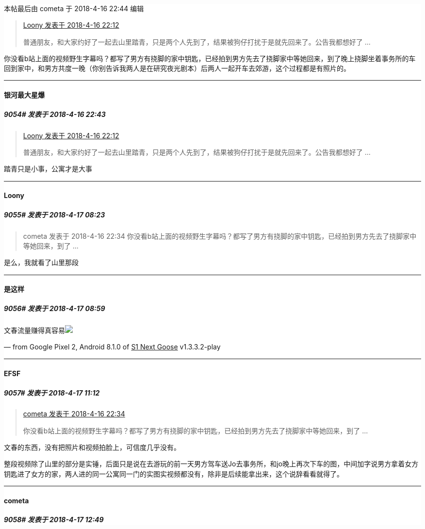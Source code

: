  本帖最后由 cometa 于 2018-4-16 22:44 编辑 
<blockquote><a href="httphttps://bbs.saraba1st.com/2b/forum.php?mod=redirect&amp;goto=findpost&amp;pid=39260279&amp;ptid=1102389" target="_blank">Loony 发表于 2018-4-16 22:12</a>

普通朋友，和大家约好了一起去山里踏青，只是两个人先到了，结果被狗仔打扰于是就先回来了。公告我都想好了 ...</blockquote>
你没看b站上面的视频野生字幕吗？都写了男方有挠脚的家中钥匙，已经拍到男方先去了挠脚家中等她回来，到了晚上挠脚坐着事务所的车回到家中，和男方共度一晚（你别告诉我两人是在研究夜光剧本）后两人一起开车去郊游，这个过程都是有照片的。

*****

####  银河最大星爆  
##### 9054#       发表于 2018-4-16 22:43

<blockquote><a href="httphttps://bbs.saraba1st.com/2b/forum.php?mod=redirect&amp;goto=findpost&amp;pid=39260279&amp;ptid=1102389" target="_blank">Loony 发表于 2018-4-16 22:12</a>

普通朋友，和大家约好了一起去山里踏青，只是两个人先到了，结果被狗仔打扰于是就先回来了。公告我都想好了 ...</blockquote>
踏青只是小事，公寓才是大事

*****

####  Loony  
##### 9055#       发表于 2018-4-17 08:23

<blockquote>cometa 发表于 2018-4-16 22:34
你没看b站上面的视频野生字幕吗？都写了男方有挠脚的家中钥匙，已经拍到男方先去了挠脚家中等她回来，到了 ...</blockquote>
是么，我就看了山里那段

*****

####  是这样  
##### 9056#       发表于 2018-4-17 08:59

文春流量赚得真容易<img src="https://static.saraba1st.com/image/smiley/face2017/067.png" referrerpolicy="no-referrer">

— from Google Pixel 2, Android 8.1.0 of [S1 Next Goose](https://pan.baidu.com/s/1mi43uRm) v1.3.3.2-play

*****

####  EFSF  
##### 9057#       发表于 2018-4-17 11:12

<blockquote><a href="httphttps://bbs.saraba1st.com/2b/forum.php?mod=redirect&amp;goto=findpost&amp;pid=39260580&amp;ptid=1102389" target="_blank">cometa 发表于 2018-4-16 22:34</a>

你没看b站上面的视频野生字幕吗？都写了男方有挠脚的家中钥匙，已经拍到男方先去了挠脚家中等她回来，到了 ...</blockquote>
文春的东西，没有把照片和视频拍脸上，可信度几乎没有。

整段视频除了山里的部分是实锤，后面只是说在去游玩的前一天男方驾车送Jo去事务所，和jo晚上再次下车的图，中间加字说男方拿着女方钥匙进了女方的家，两人进的同一公寓同一门的实图实视频都没有，除非是后续能拿出来，这个说辞看看就得了。

*****

####  cometa  
##### 9058#       发表于 2018-4-17 12:49
